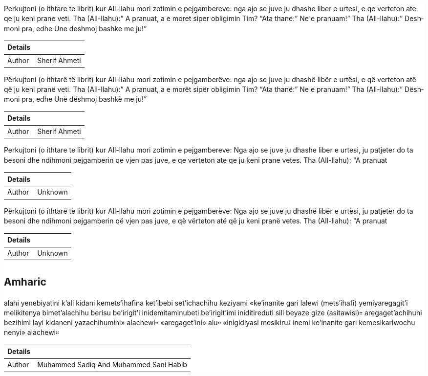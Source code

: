 
<div dir="ltr" lang="sq" style={{fontSize:'larger',backgroundColor:'#f8f9fa',padding:20}}>
Perkujtoni (o ithtare te librit) kur All-llahu mori zotimin e pejgambereve: nga ajo se juve ju dhashe liber e urtesi, e qe verteton ate qe ju keni prane veti. Tha (All-llahu):” A pranuat, a e moret siper obligimin Tim? “Ata thane:” Ne e pranuam!” Tha (All-llahu):” Deshmoni pra, edhe Une deshmoj bashke me ju!”
</div>
<div style={{backgroundColor:'#f8f9fa',padding:20, marginBottom: 10}}><table> <thead> <tr> <th>Details</th> <th></th> </tr> </thead> <tbody> <tr><td>Author</td><td>Sherif Ahmeti</td></tr></tbody></table></div>


<div dir="ltr" lang="sq" style={{fontSize:'larger',backgroundColor:'#f8f9fa',padding:20}}>
Përkujtoni (o ithtarë të librit) kur All-llahu mori zotimin e pejgamberëve: nga ajo se juve ju dhashë libër e urtësi, e që verteton atë që ju keni pranë veti. Tha (All-llahu):” A pranuat, a e morët sipër obligimin Tim? “Ata thanë:” Ne e pranuam!” Tha (All-llahu):” Dëshmoni pra, edhe Unë dëshmoj bashkë me ju!”
</div>
<div style={{backgroundColor:'#f8f9fa',padding:20, marginBottom: 10}}><table> <thead> <tr> <th>Details</th> <th></th> </tr> </thead> <tbody> <tr><td>Author</td><td>Sherif Ahmeti</td></tr></tbody></table></div>


<div dir="ltr" lang="sq" style={{fontSize:'larger',backgroundColor:'#f8f9fa',padding:20}}>
Perkujtoni (o ithtare te librit) kur All-llahu mori zotimin e pejgambereve: Nga ajo se juve ju dhashe liber e urtesi, ju patjeter do ta besoni dhe ndihmoni pejgamberin qe vjen pas juve, e qe verteton ate qe ju keni prane vetes. Tha (All-llahu): "A pranuat
</div>
<div style={{backgroundColor:'#f8f9fa',padding:20, marginBottom: 10}}><table> <thead> <tr> <th>Details</th> <th></th> </tr> </thead> <tbody> <tr><td>Author</td><td>Unknown</td></tr></tbody></table></div>


<div dir="ltr" lang="sq" style={{fontSize:'larger',backgroundColor:'#f8f9fa',padding:20}}>
Përkujtoni (o ithtarë të librit) kur All-llahu mori zotimin e pejgamberëve: Nga ajo se juve ju dhashë libër e urtësi, ju patjetër do ta besoni dhe ndihmoni pejgamberin që vjen pas juve, e që vërteton atë që ju keni pranë vetes. Tha (All-llahu): "A pranuat
</div>
<div style={{backgroundColor:'#f8f9fa',padding:20, marginBottom: 10}}><table> <thead> <tr> <th>Details</th> <th></th> </tr> </thead> <tbody> <tr><td>Author</td><td>Unknown</td></tr></tbody></table></div>

## Amharic


<div dir="ltr" lang="am" style={{fontSize:'larger',backgroundColor:'#f8f9fa',padding:20}}>
alahi yenebiyatini k’ali kidani kemets’ihafina ket’ibebi set’ichachihu keziyami «ke’inanite gari lalewi (mets’ihafi) yemiyaregagit’i melikitenya bimet’alachihu berisu be’irigit’i inidemitaminubeti be’irigit’imi iniditireduti sili beyaze gize (asitawisi)፡፡ aregaget’achihuni bezihimi layi kidaneni yazachihumini» alachewi፡፡ «aregaget’ini» alu፡፡ «inigidiyasi mesikiru፤ inemi ke’inanite gari kemesikariwochu nenyi» alachewi፡፡
</div>
<div style={{backgroundColor:'#f8f9fa',padding:20, marginBottom: 10}}><table> <thead> <tr> <th>Details</th> <th></th> </tr> </thead> <tbody> <tr><td>Author</td><td>Muhammed Sadiq And Muhammed Sani Habib</td></tr></tbody></table></div>
